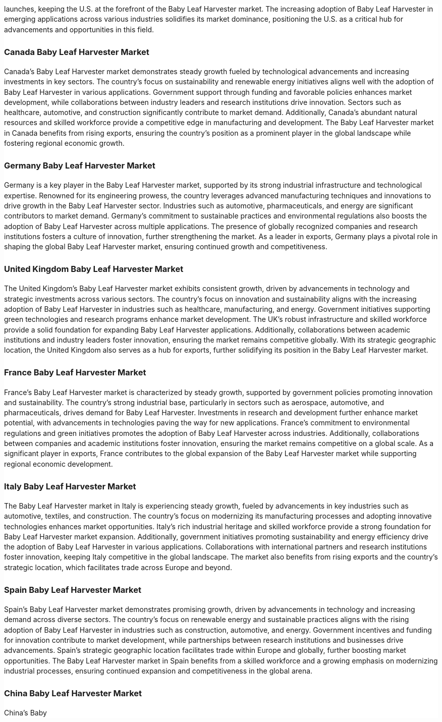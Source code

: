launches, keeping the U.S. at the forefront of the Baby Leaf Harvester market. The increasing adoption of Baby Leaf Harvester in emerging applications across various industries solidifies its market dominance, positioning the U.S. as a critical hub for advancements and opportunities in this field.</p><h3>Canada Baby Leaf Harvester Market</h3><p>Canada&rsquo;s Baby Leaf Harvester market demonstrates steady growth fueled by technological advancements and increasing investments in key sectors. The country&rsquo;s focus on sustainability and renewable energy initiatives aligns well with the adoption of Baby Leaf Harvester in various applications. Government support through funding and favorable policies enhances market development, while collaborations between industry leaders and research institutions drive innovation. Sectors such as healthcare, automotive, and construction significantly contribute to market demand. Additionally, Canada&rsquo;s abundant natural resources and skilled workforce provide a competitive edge in manufacturing and development. The Baby Leaf Harvester market in Canada benefits from rising exports, ensuring the country&rsquo;s position as a prominent player in the global landscape while fostering regional economic growth.</p><h3>Germany Baby Leaf Harvester Market</h3><p>Germany is a key player in the Baby Leaf Harvester market, supported by its strong industrial infrastructure and technological expertise. Renowned for its engineering prowess, the country leverages advanced manufacturing techniques and innovations to drive growth in the Baby Leaf Harvester sector. Industries such as automotive, pharmaceuticals, and energy are significant contributors to market demand. Germany&rsquo;s commitment to sustainable practices and environmental regulations also boosts the adoption of Baby Leaf Harvester across multiple applications. The presence of globally recognized companies and research institutions fosters a culture of innovation, further strengthening the market. As a leader in exports, Germany plays a pivotal role in shaping the global Baby Leaf Harvester market, ensuring continued growth and competitiveness.</p><h3>United Kingdom Baby Leaf Harvester Market</h3><p>The United Kingdom&rsquo;s Baby Leaf Harvester market exhibits consistent growth, driven by advancements in technology and strategic investments across various sectors. The country&rsquo;s focus on innovation and sustainability aligns with the increasing adoption of Baby Leaf Harvester in industries such as healthcare, manufacturing, and energy. Government initiatives supporting green technologies and research programs enhance market development. The UK&rsquo;s robust infrastructure and skilled workforce provide a solid foundation for expanding Baby Leaf Harvester applications. Additionally, collaborations between academic institutions and industry leaders foster innovation, ensuring the market remains competitive globally. With its strategic geographic location, the United Kingdom also serves as a hub for exports, further solidifying its position in the Baby Leaf Harvester market.</p><h3>France Baby Leaf Harvester Market</h3><p>France&rsquo;s Baby Leaf Harvester market is characterized by steady growth, supported by government policies promoting innovation and sustainability. The country&rsquo;s strong industrial base, particularly in sectors such as aerospace, automotive, and pharmaceuticals, drives demand for Baby Leaf Harvester. Investments in research and development further enhance market potential, with advancements in technologies paving the way for new applications. France&rsquo;s commitment to environmental regulations and green initiatives promotes the adoption of Baby Leaf Harvester across industries. Additionally, collaborations between companies and academic institutions foster innovation, ensuring the market remains competitive on a global scale. As a significant player in exports, France contributes to the global expansion of the Baby Leaf Harvester market while supporting regional economic development.</p><h3>Italy Baby Leaf Harvester Market</h3><p>The Baby Leaf Harvester market in Italy is experiencing steady growth, fueled by advancements in key industries such as automotive, textiles, and construction. The country&rsquo;s focus on modernizing its manufacturing processes and adopting innovative technologies enhances market opportunities. Italy&rsquo;s rich industrial heritage and skilled workforce provide a strong foundation for Baby Leaf Harvester market expansion. Additionally, government initiatives promoting sustainability and energy efficiency drive the adoption of Baby Leaf Harvester in various applications. Collaborations with international partners and research institutions foster innovation, keeping Italy competitive in the global landscape. The market also benefits from rising exports and the country&rsquo;s strategic location, which facilitates trade across Europe and beyond.</p><h3>Spain Baby Leaf Harvester Market</h3><p>Spain&rsquo;s Baby Leaf Harvester market demonstrates promising growth, driven by advancements in technology and increasing demand across diverse sectors. The country&rsquo;s focus on renewable energy and sustainable practices aligns with the rising adoption of Baby Leaf Harvester in industries such as construction, automotive, and energy. Government incentives and funding for innovation contribute to market development, while partnerships between research institutions and businesses drive advancements. Spain&rsquo;s strategic geographic location facilitates trade within Europe and globally, further boosting market opportunities. The Baby Leaf Harvester market in Spain benefits from a skilled workforce and a growing emphasis on modernizing industrial processes, ensuring continued expansion and competitiveness in the global arena.</p><h3>China Baby Leaf Harvester Market</h3><p>China&rsquo;s Baby